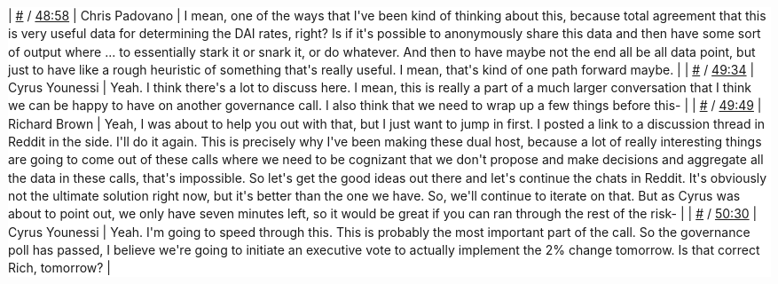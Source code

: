 | [\#](governance-and-risk-meeting-ep.-25.md#4858) / [48:58](https://www.youtube.com/watch?v=4GlHprwfktY&t=48m58s) | Chris Padovano     | I mean, one of the ways that I've been kind of thinking about this, because total agreement that this is very useful data for determining the DAI rates, right? Is if it's possible to anonymously share this data and then have some sort of output where ... to essentially stark it or snark it, or do whatever. And then to have maybe not the end all be all data point, but just to have like a rough heuristic of something that's really useful. I mean, that's kind of one path forward maybe.                                                                                                                                                                                                                                                                                                                                                                                                                                                                                                                                                                                                                                   |
| [\#](governance-and-risk-meeting-ep.-25.md#4934) / [49:34](https://www.youtube.com/watch?v=4GlHprwfktY&t=49m34s) | Cyrus Younessi     | Yeah. I think there's a lot to discuss here. I mean, this is really a part of a much larger conversation that I think we can be happy to have on another governance call. I also think that we need to wrap up a few things before this-                                                                                                                                                                                                                                                                                                                                                                                                                                                                                                                                                                                                                                                                                                                                                                                                                                                                                                  |
| [\#](governance-and-risk-meeting-ep.-25.md#4949) / [49:49](https://www.youtube.com/watch?v=4GlHprwfktY&t=49m49s) | Richard Brown      | Yeah, I was about to help you out with that, but I just want to jump in first. I posted a link to a discussion thread in Reddit in the side. I'll do it again. This is precisely why I've been making these dual host, because a lot of really interesting things are going to come out of these calls where we need to be cognizant that we don't propose and make decisions and aggregate all the data in these calls, that's impossible. So let's get the good ideas out there and let's continue the chats in Reddit. It's obviously not the ultimate solution right now, but it's better than the one we have. So, we'll continue to iterate on that. But as Cyrus was about to point out, we only have seven minutes left, so it would be great if you can ran through the rest of the risk-                                                                                                                                                                                                                                                                                                                                        |
| [\#](governance-and-risk-meeting-ep.-25.md#5030) / [50:30](https://www.youtube.com/watch?v=4GlHprwfktY&t=50m30s) | Cyrus Younessi     | Yeah. I'm going to speed through this. This is probably the most important part of the call. So the governance poll has passed, I believe we're going to initiate an executive vote to actually implement the 2% change tomorrow. Is that correct Rich, tomorrow?                                                                                                                                                                                                                                                                                                                                                                                                                                                                                                                                                                                                                                                                                                                                                                                                                                                                         |